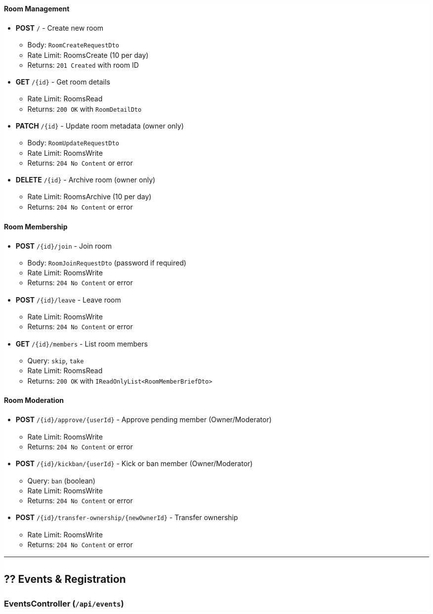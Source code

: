 #### Room Management
- **POST** `/` - Create new room
  - Body: `RoomCreateRequestDto`
  - Rate Limit: RoomsCreate (10 per day)
  - Returns: `201 Created` with room ID

- **GET** `/{id}` - Get room details
  - Rate Limit: RoomsRead
  - Returns: `200 OK` with `RoomDetailDto`

- **PATCH** `/{id}` - Update room metadata (owner only)
  - Body: `RoomUpdateRequestDto`
  - Rate Limit: RoomsWrite
  - Returns: `204 No Content` or error

- **DELETE** `/{id}` - Archive room (owner only)
  - Rate Limit: RoomsArchive (10 per day)
  - Returns: `204 No Content` or error

#### Room Membership
- **POST** `/{id}/join` - Join room
  - Body: `RoomJoinRequestDto` (password if required)
  - Rate Limit: RoomsWrite
  - Returns: `204 No Content` or error

- **POST** `/{id}/leave` - Leave room
  - Rate Limit: RoomsWrite
  - Returns: `204 No Content` or error

- **GET** `/{id}/members` - List room members
  - Query: `skip`, `take`
  - Rate Limit: RoomsRead
  - Returns: `200 OK` with `IReadOnlyList<RoomMemberBriefDto>`

#### Room Moderation
- **POST** `/{id}/approve/{userId}` - Approve pending member (Owner/Moderator)
  - Rate Limit: RoomsWrite
  - Returns: `204 No Content` or error

- **POST** `/{id}/kickban/{userId}` - Kick or ban member (Owner/Moderator)
  - Query: `ban` (boolean)
  - Rate Limit: RoomsWrite
  - Returns: `204 No Content` or error

- **POST** `/{id}/transfer-ownership/{newOwnerId}` - Transfer ownership
  - Rate Limit: RoomsWrite
  - Returns: `204 No Content` or error

---

## ?? Events & Registration

### EventsController (`/api/events`)

